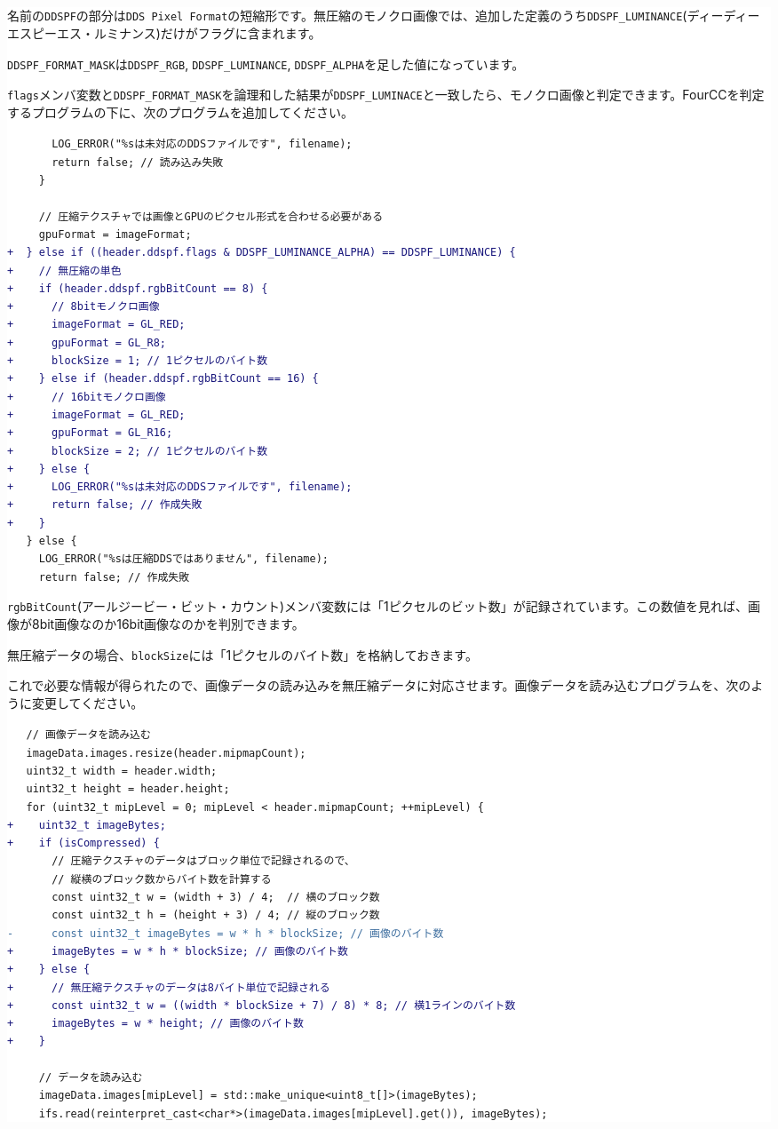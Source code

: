 名前の`DDSPF`の部分は`DDS Pixel Format`の短縮形です。無圧縮のモノクロ画像では、追加した定義のうち`DDSPF_LUMINANCE`(ディーディーエスピーエス・ルミナンス)だけがフラグに含まれます。

`DDSPF_FORMAT_MASK`は`DDSPF_RGB`, `DDSPF_LUMINANCE`, `DDSPF_ALPHA`を足した値になっています。

`flags`メンバ変数と`DDSPF_FORMAT_MASK`を論理和した結果が`DDSPF_LUMINACE`と一致したら、モノクロ画像と判定できます。FourCCを判定するプログラムの下に、次のプログラムを追加してください。

```diff
       LOG_ERROR("%sは未対応のDDSファイルです", filename);
       return false; // 読み込み失敗
     }

     // 圧縮テクスチャでは画像とGPUのピクセル形式を合わせる必要がある
     gpuFormat = imageFormat;
+  } else if ((header.ddspf.flags & DDSPF_LUMINANCE_ALPHA) == DDSPF_LUMINANCE) {
+    // 無圧縮の単色
+    if (header.ddspf.rgbBitCount == 8) {
+      // 8bitモノクロ画像
+      imageFormat = GL_RED;
+      gpuFormat = GL_R8;
+      blockSize = 1; // 1ピクセルのバイト数
+    } else if (header.ddspf.rgbBitCount == 16) {
+      // 16bitモノクロ画像
+      imageFormat = GL_RED;
+      gpuFormat = GL_R16;
+      blockSize = 2; // 1ピクセルのバイト数
+    } else {
+      LOG_ERROR("%sは未対応のDDSファイルです", filename);
+      return false; // 作成失敗
+    }
   } else {
     LOG_ERROR("%sは圧縮DDSではありません", filename);
     return false; // 作成失敗
```

`rgbBitCount`(アールジービー・ビット・カウント)メンバ変数には「1ピクセルのビット数」が記録されています。この数値を見れば、画像が8bit画像なのか16bit画像なのかを判別できます。

無圧縮データの場合、`blockSize`には「1ピクセルのバイト数」を格納しておきます。

これで必要な情報が得られたので、画像データの読み込みを無圧縮データに対応させます。画像データを読み込むプログラムを、次のように変更してください。

```diff
   // 画像データを読み込む
   imageData.images.resize(header.mipmapCount);
   uint32_t width = header.width;
   uint32_t height = header.height;
   for (uint32_t mipLevel = 0; mipLevel < header.mipmapCount; ++mipLevel) {
+    uint32_t imageBytes;
+    if (isCompressed) {
       // 圧縮テクスチャのデータはブロック単位で記録されるので、
       // 縦横のブロック数からバイト数を計算する
       const uint32_t w = (width + 3) / 4;  // 横のブロック数
       const uint32_t h = (height + 3) / 4; // 縦のブロック数
-      const uint32_t imageBytes = w * h * blockSize; // 画像のバイト数
+      imageBytes = w * h * blockSize; // 画像のバイト数
+    } else {
+      // 無圧縮テクスチャのデータは8バイト単位で記録される
+      const uint32_t w = ((width * blockSize + 7) / 8) * 8; // 横1ラインのバイト数
+      imageBytes = w * height; // 画像のバイト数
+    }
 
     // データを読み込む
     imageData.images[mipLevel] = std::make_unique<uint8_t[]>(imageBytes);
     ifs.read(reinterpret_cast<char*>(imageData.images[mipLevel].get()), imageBytes);
```
